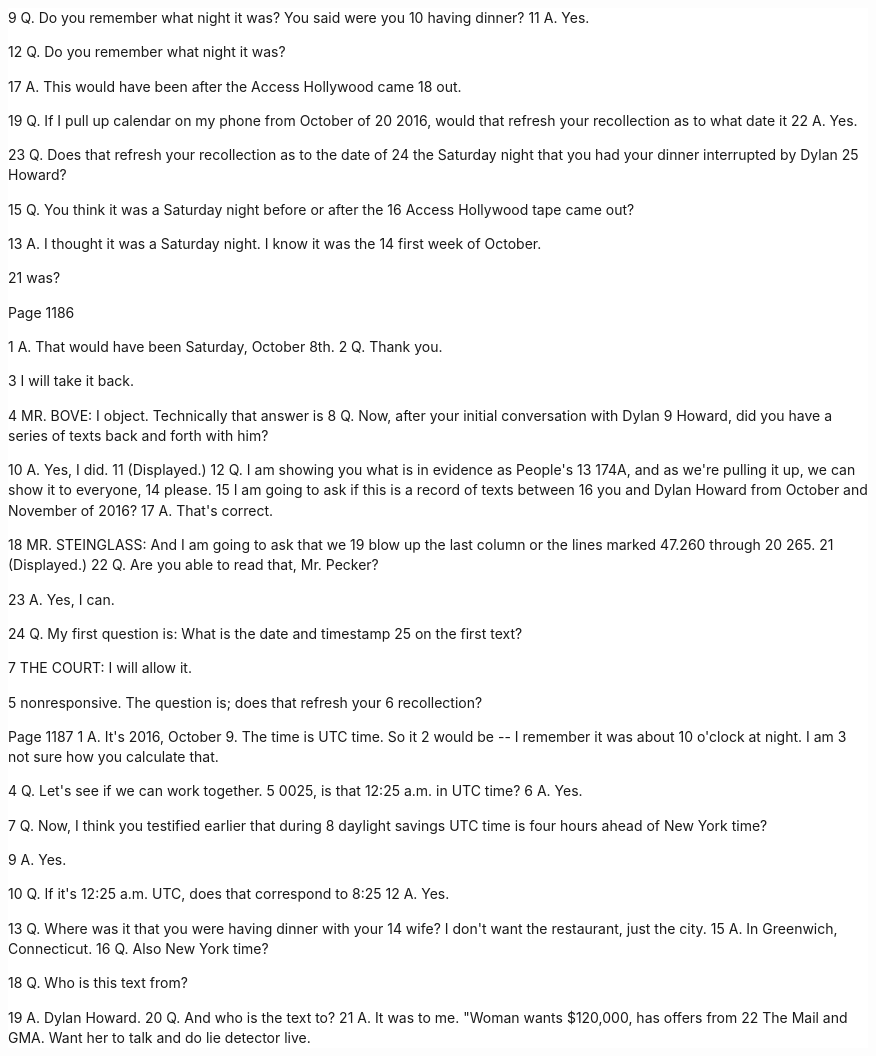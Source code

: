 9 Q. Do you remember what night it was? You said were you 10 having dinner? 11 A. Yes.

12 Q. Do you remember what night it was?

17 A. This would have been after the Access Hollywood came 18 out.

19 Q. If I pull up calendar on my phone from October of 20 2016, would that refresh your recollection as to what date it 22 A. Yes.

23 Q. Does that refresh your recollection as to the date of 24 the Saturday night that you had your dinner interrupted by Dylan 25 Howard?

15 Q. You think it was a Saturday night before or after the 16 Access Hollywood tape came out?

13 A. I thought it was a Saturday night. I know it was the 14 first week of October.

21 was?

Page 1186

1 A. That would have been Saturday, October 8th.
2 Q. Thank you.

3 I will take it back.

4 MR. BOVE: I object. Technically that answer is 8 Q. Now, after your initial conversation with Dylan 9 Howard, did you have a series of texts back and forth with him?

10 A. Yes, I did. 11 (Displayed.)
12 Q. I am showing you what is in evidence as People's 13 174A, and as we're pulling it up, we can show it to everyone, 14 please. 15 I am going to ask if this is a record of texts between 16 you and Dylan Howard from October and November of 2016? 17 A. That's correct.

18 MR. STEINGLASS: And I am going to ask that we 19 blow up the last column or the lines marked 47.260 through 20 265. 21 (Displayed.) 22 Q. Are you able to read that, Mr. Pecker?

23 A. Yes, I can.

24 Q. My first question is: What is the date and timestamp 25 on the first text?

7 THE COURT: I will allow it.

5 nonresponsive. The question is; does that refresh your 6 recollection?

Page 1187 1 A. It's 2016, October 9. The time is UTC time. So it 2 would be -- I remember it was about 10 o'clock at night. I am 3 not sure how you calculate that.

4 Q. Let's see if we can work together. 5 0025, is that 12:25 a.m. in UTC time? 6 A. Yes.

7 Q. Now, I think you testified earlier that during 8 daylight savings UTC time is four hours ahead of New York time?

9 A. Yes.

10 Q. If it's 12:25 a.m. UTC, does that correspond to 8:25 12 A. Yes.

13 Q. Where was it that you were having dinner with your 14 wife? I don't want the restaurant, just the city. 15 A. In Greenwich, Connecticut. 16 Q. Also New York time?

18 Q. Who is this text from?

19 A. Dylan Howard. 20 Q. And who is the text to? 21 A. It was to me. "Woman wants $120,000, has offers from 22 The Mail and GMA. Want her to talk and do lie detector live.
